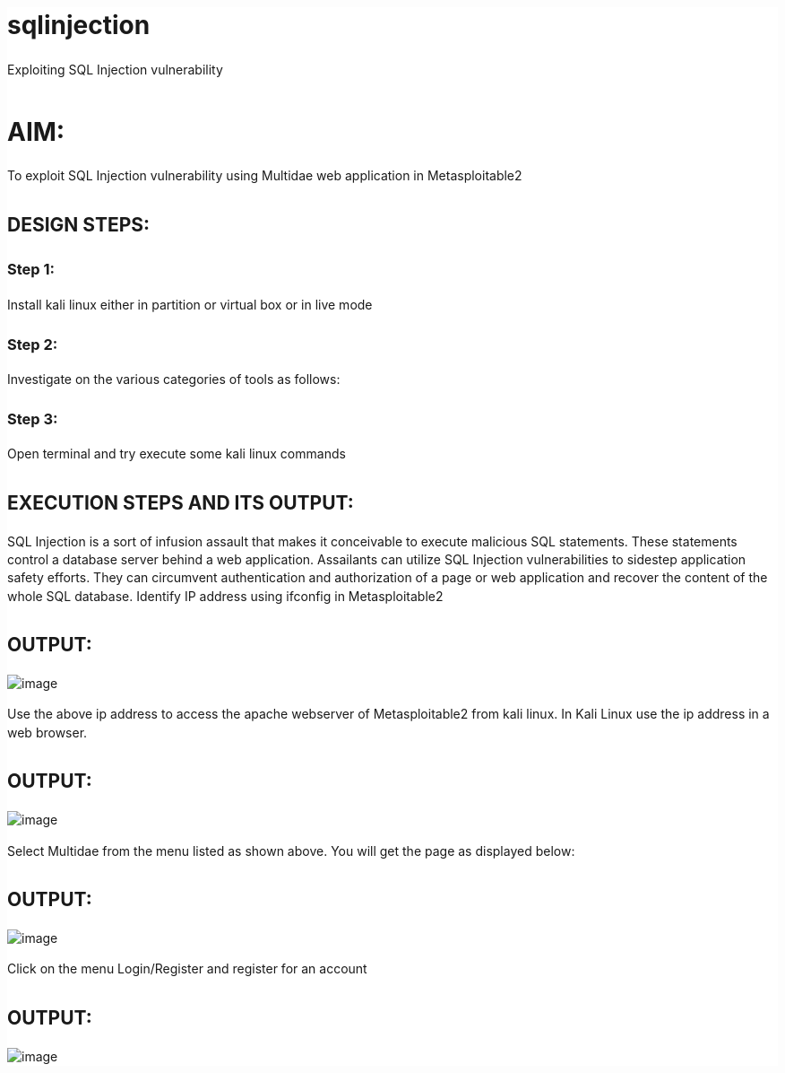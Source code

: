 # sqlinjection
Exploiting SQL Injection vulnerability

# AIM:
To exploit SQL Injection vulnerability using Multidae web application in Metasploitable2

## DESIGN STEPS:

### Step 1:

Install kali linux either in partition or virtual box or in live mode


### Step 2:

Investigate on the various categories of tools as follows:

### Step 3:

Open terminal and try execute some kali linux commands

## EXECUTION STEPS AND ITS OUTPUT:
SQL Injection is a sort of infusion assault that makes it conceivable to execute malicious SQL statements. These statements control a database server behind a web application. Assailants can utilize SQL Injection vulnerabilities to sidestep application safety efforts. They can circumvent authentication and authorization of a page or web application and recover the content of the whole SQL database. 
Identify IP address using ifconfig in Metasploitable2
## OUTPUT:
![image](https://github.com/user-attachments/assets/dbc4ccb5-0390-4213-842f-000f34b81446)


Use the above ip address to access the apache webserver of Metasploitable2 from kali linux. In Kali Linux use the ip address in a web browser.
## OUTPUT:
![image](https://github.com/user-attachments/assets/5127eae7-18f2-4be5-84c9-589e466ac274)


Select Multidae from the menu listed as shown above. You will get the page as displayed below:
## OUTPUT:
![image](https://github.com/user-attachments/assets/3dcda901-1cc3-45e6-9992-687e0251e870)


Click on the menu Login/Register and register for an account
## OUTPUT:
![image](https://github.com/user-attachments/assets/0171ed31-4639-4b1a-9f3c-247631112ba4)
